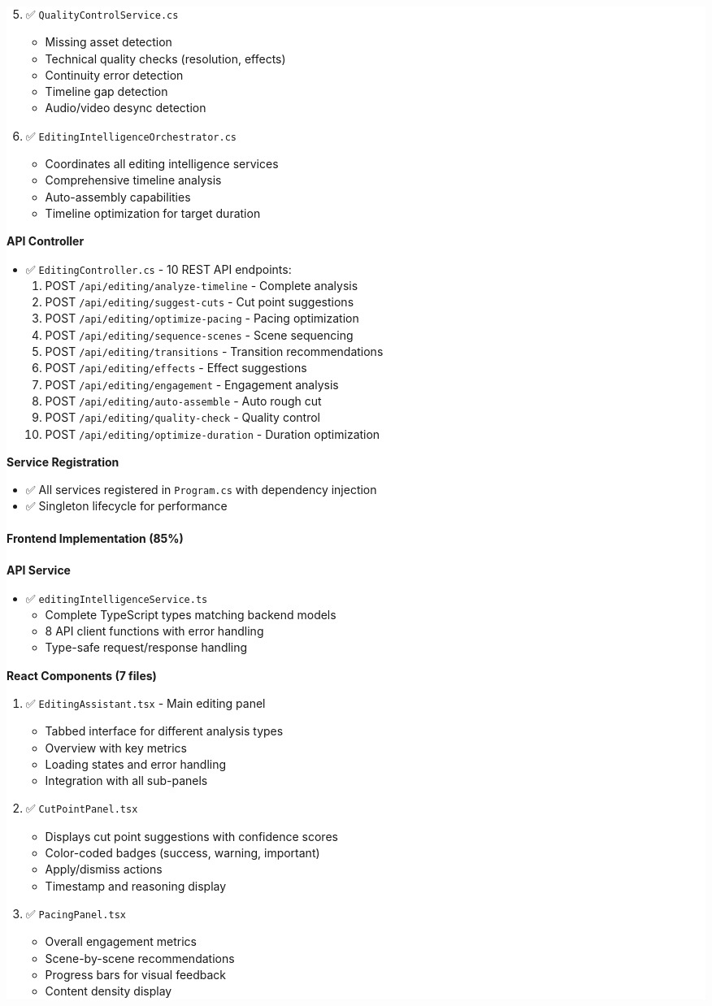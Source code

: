 5. ✅ `QualityControlService.cs`
   - Missing asset detection
   - Technical quality checks (resolution, effects)
   - Continuity error detection
   - Timeline gap detection
   - Audio/video desync detection
   
6. ✅ `EditingIntelligenceOrchestrator.cs`
   - Coordinates all editing intelligence services
   - Comprehensive timeline analysis
   - Auto-assembly capabilities
   - Timeline optimization for target duration

**API Controller**
- ✅ `EditingController.cs` - 10 REST API endpoints:
  1. POST `/api/editing/analyze-timeline` - Complete analysis
  2. POST `/api/editing/suggest-cuts` - Cut point suggestions
  3. POST `/api/editing/optimize-pacing` - Pacing optimization
  4. POST `/api/editing/sequence-scenes` - Scene sequencing
  5. POST `/api/editing/transitions` - Transition recommendations
  6. POST `/api/editing/effects` - Effect suggestions
  7. POST `/api/editing/engagement` - Engagement analysis
  8. POST `/api/editing/auto-assemble` - Auto rough cut
  9. POST `/api/editing/quality-check` - Quality control
  10. POST `/api/editing/optimize-duration` - Duration optimization

**Service Registration**
- ✅ All services registered in `Program.cs` with dependency injection
- ✅ Singleton lifecycle for performance

#### Frontend Implementation (85%)

**API Service**
- ✅ `editingIntelligenceService.ts`
  - Complete TypeScript types matching backend models
  - 8 API client functions with error handling
  - Type-safe request/response handling

**React Components (7 files)**
1. ✅ `EditingAssistant.tsx` - Main editing panel
   - Tabbed interface for different analysis types
   - Overview with key metrics
   - Loading states and error handling
   - Integration with all sub-panels
   
2. ✅ `CutPointPanel.tsx`
   - Displays cut point suggestions with confidence scores
   - Color-coded badges (success, warning, important)
   - Apply/dismiss actions
   - Timestamp and reasoning display
   
3. ✅ `PacingPanel.tsx`
   - Overall engagement metrics
   - Scene-by-scene recommendations
   - Progress bars for visual feedback
   - Content density display
   